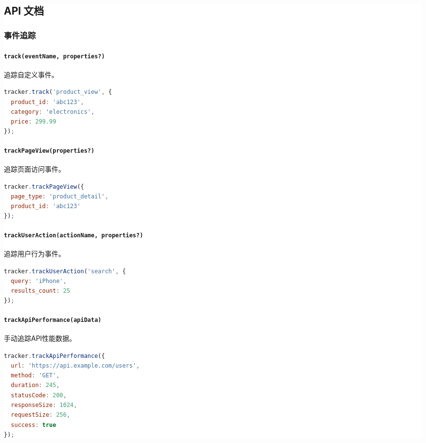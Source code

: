 ```javascript
```

## API 文档

### 事件追踪

#### `track(eventName, properties?)`

追踪自定义事件。

```javascript
tracker.track('product_view', {
  product_id: 'abc123',
  category: 'electronics',
  price: 299.99
});
```

#### `trackPageView(properties?)`

追踪页面访问事件。

```javascript
tracker.trackPageView({
  page_type: 'product_detail',
  product_id: 'abc123'
});
```

#### `trackUserAction(actionName, properties?)`

追踪用户行为事件。

```javascript
tracker.trackUserAction('search', {
  query: 'iPhone',
  results_count: 25
});
```

#### `trackApiPerformance(apiData)`

手动追踪API性能数据。

```javascript
tracker.trackApiPerformance({
  url: 'https://api.example.com/users',
  method: 'GET',
  duration: 245,
  statusCode: 200,
  responseSize: 1024,
  requestSize: 256,
  success: true
});
```
